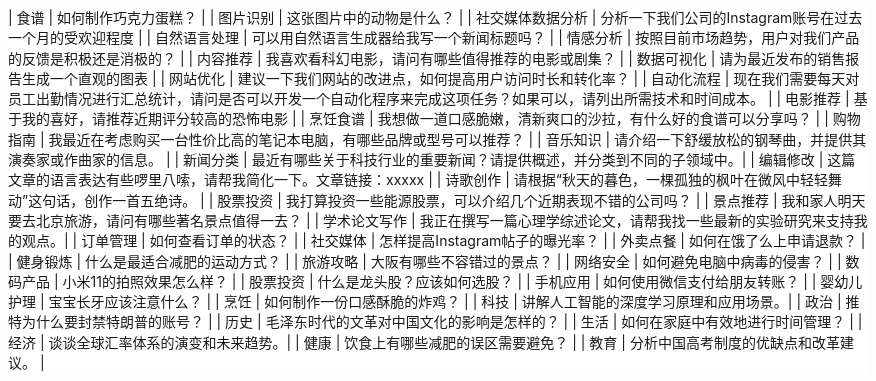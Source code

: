 | 食谱                                                     | 如何制作巧克力蛋糕？                                                                                                                                                                                                                                                   |
| 图片识别                                                 | 这张图片中的动物是什么？                                                                                                                                                                                                                                                 |
| 社交媒体数据分析                                         | 分析一下我们公司的Instagram账号在过去一个月的受欢迎程度                                                                                                                                                                                                               |
| 自然语言处理                                             | 可以用自然语言生成器给我写一个新闻标题吗？                                                                                                                                                                                                                             |
| 情感分析                                                 | 按照目前市场趋势，用户对我们产品的反馈是积极还是消极的？                                                                                                                                                                                                               |
| 内容推荐                                                 | 我喜欢看科幻电影，请问有哪些值得推荐的电影或剧集？                                                                                                                                                                                                                   |
| 数据可视化                                               | 请为最近发布的销售报告生成一个直观的图表                                                                                                                                                                                                                                 |
| 网站优化                                                 | 建议一下我们网站的改进点，如何提高用户访问时长和转化率？                                                                                                                                                                                                               |
| 自动化流程                                               | 现在我们需要每天对员工出勤情况进行汇总统计，请问是否可以开发一个自动化程序来完成这项任务？如果可以，请列出所需技术和时间成本。                                                                                                                                        |
| 电影推荐 | 基于我的喜好，请推荐近期评分较高的恐怖电影 |
| 烹饪食谱 | 我想做一道口感脆嫩，清新爽口的沙拉，有什么好的食谱可以分享吗？ |
| 购物指南 | 我最近在考虑购买一台性价比高的笔记本电脑，有哪些品牌或型号可以推荐？ |
| 音乐知识 | 请介绍一下舒缓放松的钢琴曲，并提供其演奏家或作曲家的信息。 |
| 新闻分类 | 最近有哪些关于科技行业的重要新闻？请提供概述，并分类到不同的子领域中。|
| 编辑修改 | 这篇文章的语言表达有些啰里八嗦，请帮我简化一下。文章链接：xxxxx |
| 诗歌创作 | 请根据“秋天的暮色，一棵孤独的枫叶在微风中轻轻舞动”这句话，创作一首五绝诗。 |
| 股票投资 | 我打算投资一些能源股票，可以介绍几个近期表现不错的公司吗？ |
| 景点推荐 | 我和家人明天要去北京旅游，请问有哪些著名景点值得一去？ |
| 学术论文写作 | 我正在撰写一篇心理学综述论文，请帮我找一些最新的实验研究来支持我的观点。|
| 订单管理 | 如何查看订单的状态？ |
| 社交媒体 | 怎样提高Instagram帖子的曝光率？ |
| 外卖点餐 | 如何在饿了么上申请退款？ |
| 健身锻炼 | 什么是最适合减肥的运动方式？ |
| 旅游攻略 | 大阪有哪些不容错过的景点？ |
| 网络安全 | 如何避免电脑中病毒的侵害？ |
| 数码产品 | 小米11的拍照效果怎么样？ |
| 股票投资 | 什么是龙头股？应该如何选股？ |
| 手机应用 | 如何使用微信支付给朋友转账？ |
| 婴幼儿护理 | 宝宝长牙应该注意什么？ |
| 烹饪 | 如何制作一份口感酥脆的炸鸡？ |
| 科技 | 讲解人工智能的深度学习原理和应用场景。|
| 政治 | 推特为什么要封禁特朗普的账号？ |
| 历史 | 毛泽东时代的文革对中国文化的影响是怎样的？ |
| 生活 | 如何在家庭中有效地进行时间管理？ |
| 经济 | 谈谈全球汇率体系的演变和未来趋势。|
| 健康 | 饮食上有哪些减肥的误区需要避免？ |
| 教育 | 分析中国高考制度的优缺点和改革建议。 |